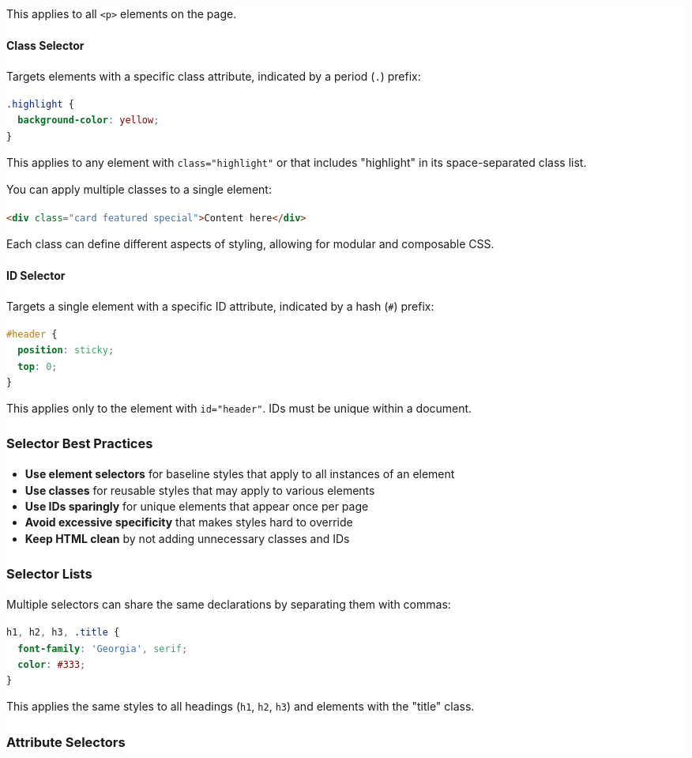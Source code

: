This applies to all `<p>` elements on the page.

#### Class Selector

Targets elements with a specific class attribute, indicated by a period (`.`) prefix:

```css
.highlight {
  background-color: yellow;
}
```

This applies to any element with `class="highlight"` or that includes "highlight" in its space-separated class list.

You can apply multiple classes to a single element:

```html
<div class="card featured special">Content here</div>
```

Each class can define different aspects of styling, allowing for modular and composable CSS.

#### ID Selector

Targets a single element with a specific ID attribute, indicated by a hash (`#`) prefix:

```css
#header {
  position: sticky;
  top: 0;
}
```

This applies only to the element with `id="header"`. IDs must be unique within a document.

### Selector Best Practices

- **Use element selectors** for baseline styles that apply to all instances of an element
- **Use classes** for reusable styles that may apply to various elements
- **Use IDs sparingly** for unique elements that appear once per page
- **Avoid excessive specificity** that makes styles hard to override
- **Keep HTML clean** by not adding unnecessary classes and IDs

### Selector Lists

Multiple selectors can share the same declarations by separating them with commas:

```css
h1, h2, h3, .title {
  font-family: 'Georgia', serif;
  color: #333;
}
```

This applies the same styles to all headings (`h1`, `h2`, `h3`) and elements with the "title" class.

### Attribute Selectors
